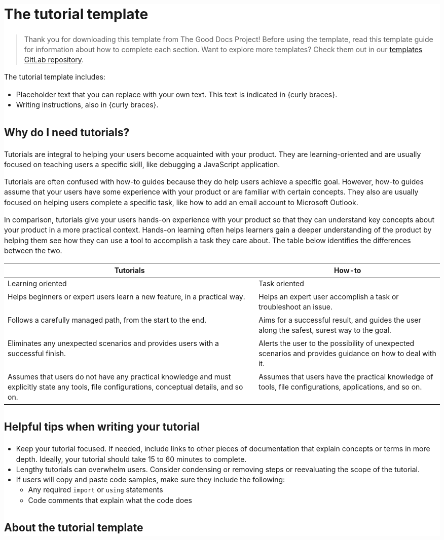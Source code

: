 # The tutorial template

> Thank you for downloading this template from The Good Docs Project! Before using the template, read this template guide for information about how to complete each section. Want to explore more templates? Check them out in our [templates GitLab repository](https://gitlab.com/tgdp/templates).

The tutorial template includes:

* Placeholder text that you can replace with your own text. This text is indicated in {curly braces}.
* Writing instructions, also in {curly braces}.

## Why do I need tutorials?

Tutorials are integral to helping your users become acquainted with your product. They are learning-oriented and are usually focused on teaching users a specific skill, like debugging a JavaScript application.

Tutorials are often confused with how-to guides because they do help users achieve a specific goal. However, how-to guides assume that your users have some experience with your product or are familiar with certain concepts. They also are usually focused on helping users complete a specific task, like how to add an email account to Microsoft Outlook.

In comparison, tutorials give your users hands-on experience with your product so that they can understand key concepts about your product in a more practical context. Hands-on learning often helps learners gain a deeper understanding of the product by helping them see how they can use a tool to accomplish a task they care about.
The table below identifies the differences between the two.

| Tutorials                                                                                                                                       | How-to                                                                                                   |
| ----------------------------------------------------------------------------------------------------------------------------------------------- | -------------------------------------------------------------------------------------------------------- |
| Learning oriented                                                                                                                               | Task oriented                                                                                            |
| Helps beginners or expert users learn a new feature, in a practical way.                                                                       | Helps an expert user accomplish a task or troubleshoot an issue.                                        |
| Follows a carefully managed path, from the start to the end.                                                                                   | Aims for a successful result, and guides the user along the safest, surest way to the goal.             |
| Eliminates any unexpected scenarios and provides users with a successful finish.                                                               | Alerts the user to the possibility of unexpected scenarios and provides guidance on how to deal with it. |
| Assumes that users do not have any practical knowledge and must explicitly state any tools, file configurations, conceptual details, and so on. | Assumes that users have the practical knowledge of tools, file configurations, applications, and so on. |

## Helpful tips when writing your tutorial

* Keep your tutorial focused. If needed, include links to other pieces of documentation that explain concepts or terms in more depth. Ideally, your tutorial should take 15 to 60 minutes to complete.
* Lengthy tutorials can overwhelm users. Consider condensing or removing steps or reevaluating the scope of the tutorial.
* If users will copy and paste code samples, make sure they include the following:
  * Any required `import` or `using` statements
  * Code comments that explain what the code does

## About the tutorial template
